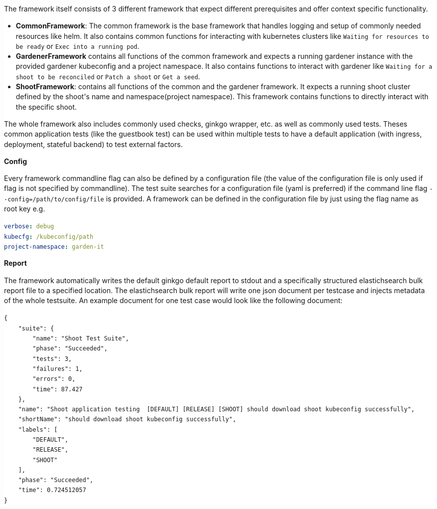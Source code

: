The framework itself consists of 3 different framework that expect different prerequisites and offer context specific functionality.
- **CommonFramework**: The common framework is the base framework that handles logging and setup of commonly needed resources like helm.
It also contains common functions for interacting with kubernetes clusters like `Waiting for resources to be ready` or `Exec into a running pod`.
- **GardenerFramework** contains all functions of the common framework and expects a running gardener instance with the provided gardener kubeconfig and a project namespace.
It also contains functions to interact with gardener like `Waiting for a shoot to be reconciled` or `Patch a shoot` or `Get a seed`.
- **ShootFramework**: contains all functions of the common and the gardener framework. 
It expects a running shoot cluster defined by the shoot's name and namespace(project namespace).
This framework contains functions to directly interact with the specific shoot.

The whole framework also includes commonly used checks, ginkgo wrapper, etc. as well as commonly used tests.
Theses common application tests (like the guestbook test) can be used within multiple tests to have a default application (with ingress, deployment, stateful backend) to test external factors.


**Config**

Every framework commandline flag can also be defined by a configuration file (the value of the configuration file is only used if flag is not specified by commandline).
The test suite searches for a configuration file (yaml is preferred) if the command line flag `--config=/path/to/config/file` is provided.
A framework can be defined in the configuration file by just using the flag name as root key e.g.
```yaml
verbose: debug
kubecfg: /kubeconfig/path
project-namespace: garden-it
```

**Report**

The framework automatically writes the default ginkgo default report to stdout and a specifically structured elastichsearch bulk report file to a specified location.
The elastichsearch bulk report will write one json document per testcase and injects metadata of the whole testsuite.
An example document for one test case would look like the following document:
```
{
    "suite": {
        "name": "Shoot Test Suite",
        "phase": "Succeeded",
        "tests": 3,
        "failures": 1,
        "errors": 0,
        "time": 87.427
    },
    "name": "Shoot application testing  [DEFAULT] [RELEASE] [SHOOT] should download shoot kubeconfig successfully",
    "shortName": "should download shoot kubeconfig successfully",
    "labels": [
        "DEFAULT",
        "RELEASE",
        "SHOOT"
    ],
    "phase": "Succeeded",
    "time": 0.724512057
}
```
